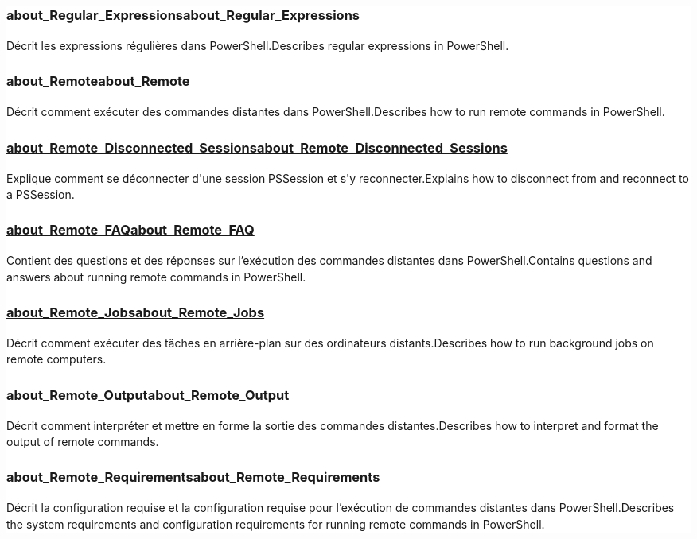 ### [<span data-ttu-id="27385-267">about_Regular_Expressions</span><span class="sxs-lookup"><span data-stu-id="27385-267">about_Regular_Expressions</span></span>](about_Regular_Expressions.md)
<span data-ttu-id="27385-268">Décrit les expressions régulières dans PowerShell.</span><span class="sxs-lookup"><span data-stu-id="27385-268">Describes regular expressions in PowerShell.</span></span>

### [<span data-ttu-id="27385-269">about_Remote</span><span class="sxs-lookup"><span data-stu-id="27385-269">about_Remote</span></span>](about_Remote.md)
<span data-ttu-id="27385-270">Décrit comment exécuter des commandes distantes dans PowerShell.</span><span class="sxs-lookup"><span data-stu-id="27385-270">Describes how to run remote commands in PowerShell.</span></span>

### [<span data-ttu-id="27385-271">about_Remote_Disconnected_Sessions</span><span class="sxs-lookup"><span data-stu-id="27385-271">about_Remote_Disconnected_Sessions</span></span>](about_Remote_Disconnected_Sessions.md)
<span data-ttu-id="27385-272">Explique comment se déconnecter d'une session PSSession et s'y reconnecter.</span><span class="sxs-lookup"><span data-stu-id="27385-272">Explains how to disconnect from and reconnect to a PSSession.</span></span>

### [<span data-ttu-id="27385-273">about_Remote_FAQ</span><span class="sxs-lookup"><span data-stu-id="27385-273">about_Remote_FAQ</span></span>](about_Remote_FAQ.md)
<span data-ttu-id="27385-274">Contient des questions et des réponses sur l’exécution des commandes distantes dans PowerShell.</span><span class="sxs-lookup"><span data-stu-id="27385-274">Contains questions and answers about running remote commands in PowerShell.</span></span>

### [<span data-ttu-id="27385-275">about_Remote_Jobs</span><span class="sxs-lookup"><span data-stu-id="27385-275">about_Remote_Jobs</span></span>](about_Remote_Jobs.md)
<span data-ttu-id="27385-276">Décrit comment exécuter des tâches en arrière-plan sur des ordinateurs distants.</span><span class="sxs-lookup"><span data-stu-id="27385-276">Describes how to run background jobs on remote computers.</span></span>

### [<span data-ttu-id="27385-277">about_Remote_Output</span><span class="sxs-lookup"><span data-stu-id="27385-277">about_Remote_Output</span></span>](about_Remote_Output.md)
<span data-ttu-id="27385-278">Décrit comment interpréter et mettre en forme la sortie des commandes distantes.</span><span class="sxs-lookup"><span data-stu-id="27385-278">Describes how to interpret and format the output of remote commands.</span></span>

### [<span data-ttu-id="27385-279">about_Remote_Requirements</span><span class="sxs-lookup"><span data-stu-id="27385-279">about_Remote_Requirements</span></span>](about_Remote_Requirements.md)
<span data-ttu-id="27385-280">Décrit la configuration requise et la configuration requise pour l’exécution de commandes distantes dans PowerShell.</span><span class="sxs-lookup"><span data-stu-id="27385-280">Describes the system requirements and configuration requirements for running remote commands in PowerShell.</span></span>
